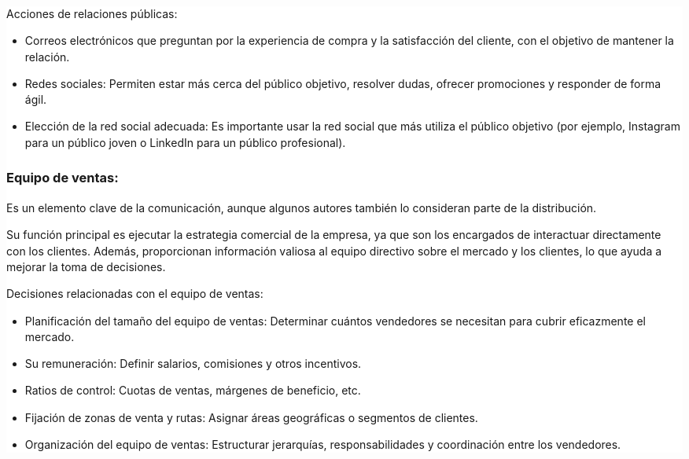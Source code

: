 Acciones de relaciones públicas:

- Correos electrónicos que preguntan por la experiencia de compra y la satisfacción del cliente, con el objetivo de mantener la relación.

- Redes sociales: Permiten estar más cerca del público objetivo, resolver dudas, ofrecer promociones y responder de forma ágil.

- Elección de la red social adecuada: Es importante usar la red social que más utiliza el público objetivo (por ejemplo, Instagram para un público joven o LinkedIn para un público profesional).

### Equipo de ventas:

Es un elemento clave de la comunicación, aunque algunos autores también lo consideran parte de la distribución.

Su función principal es ejecutar la estrategia comercial de la empresa, ya que son los encargados de interactuar directamente con los clientes. Además, proporcionan información valiosa al equipo directivo sobre el mercado y los clientes, lo que ayuda a mejorar la toma de decisiones.

Decisiones relacionadas con el equipo de ventas:

- Planificación del tamaño del equipo de ventas: Determinar cuántos vendedores se necesitan para cubrir eficazmente el mercado.

- Su remuneración: Definir salarios, comisiones y otros incentivos.

- Ratios de control: Cuotas de ventas, márgenes de beneficio, etc.

- Fijación de zonas de venta y rutas: Asignar áreas geográficas o segmentos de clientes.

- Organización del equipo de ventas: Estructurar jerarquías, responsabilidades y coordinación entre los vendedores.
